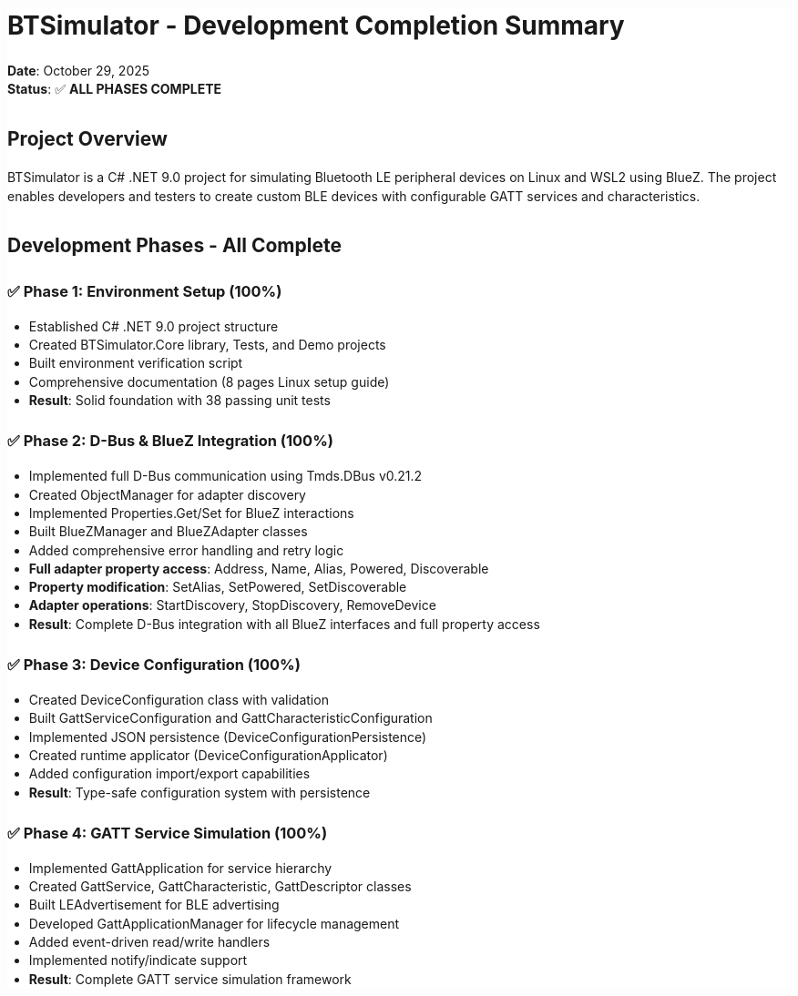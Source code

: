 # BTSimulator - Development Completion Summary

**Date**: October 29, 2025  
**Status**: ✅ **ALL PHASES COMPLETE**

## Project Overview

BTSimulator is a C# .NET 9.0 project for simulating Bluetooth LE peripheral devices on Linux and WSL2 using BlueZ. The project enables developers and testers to create custom BLE devices with configurable GATT services and characteristics.

## Development Phases - All Complete

### ✅ Phase 1: Environment Setup (100%)
- Established C# .NET 9.0 project structure
- Created BTSimulator.Core library, Tests, and Demo projects
- Built environment verification script
- Comprehensive documentation (8 pages Linux setup guide)
- **Result**: Solid foundation with 38 passing unit tests

### ✅ Phase 2: D-Bus & BlueZ Integration (100%)
- Implemented full D-Bus communication using Tmds.DBus v0.21.2
- Created ObjectManager for adapter discovery
- Implemented Properties.Get/Set for BlueZ interactions
- Built BlueZManager and BlueZAdapter classes
- Added comprehensive error handling and retry logic
- **Full adapter property access**: Address, Name, Alias, Powered, Discoverable
- **Property modification**: SetAlias, SetPowered, SetDiscoverable
- **Adapter operations**: StartDiscovery, StopDiscovery, RemoveDevice
- **Result**: Complete D-Bus integration with all BlueZ interfaces and full property access

### ✅ Phase 3: Device Configuration (100%)
- Created DeviceConfiguration class with validation
- Built GattServiceConfiguration and GattCharacteristicConfiguration
- Implemented JSON persistence (DeviceConfigurationPersistence)
- Created runtime applicator (DeviceConfigurationApplicator)
- Added configuration import/export capabilities
- **Result**: Type-safe configuration system with persistence

### ✅ Phase 4: GATT Service Simulation (100%)
- Implemented GattApplication for service hierarchy
- Created GattService, GattCharacteristic, GattDescriptor classes
- Built LEAdvertisement for BLE advertising
- Developed GattApplicationManager for lifecycle management
- Added event-driven read/write handlers
- Implemented notify/indicate support
- **Result**: Complete GATT service simulation framework
